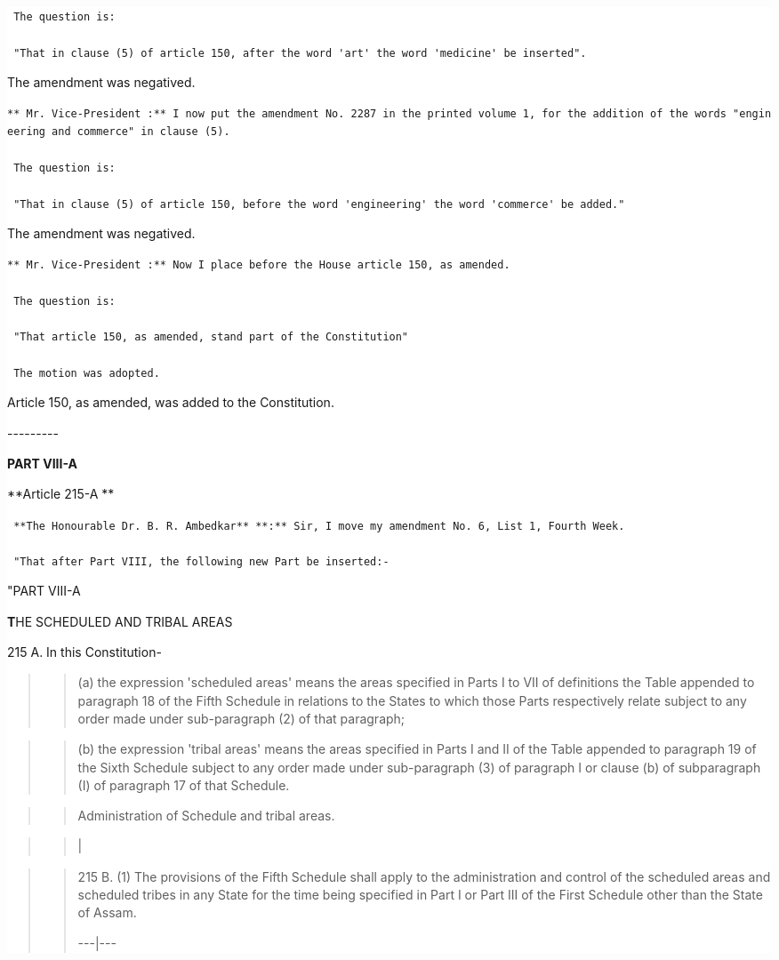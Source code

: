      The question is:

     "That in clause (5) of article 150, after the word 'art' the word 'medicine' be inserted".

The amendment was negatived.

    ** Mr. Vice-President :** I now put the amendment No. 2287 in the printed volume 1, for the addition of the words "engineering and commerce" in clause (5).

     The question is:

     "That in clause (5) of article 150, before the word 'engineering' the word 'commerce' be added."

The amendment was negatived.

    ** Mr. Vice-President :** Now I place before the House article 150, as amended.

     The question is:

     "That article 150, as amended, stand part of the Constitution"

     The motion was adopted.

Article 150, as amended, was added to the Constitution.

\---------

**PART VIII-A**

**Article 215-A **

     **The Honourable Dr. B. R. Ambedkar** **:** Sir, I move my amendment No. 6, List 1, Fourth Week.

     "That after Part VIII, the following new Part be inserted:-

"PART VIII-A

**T**HE SCHEDULED AND TRIBAL AREAS

215 A. In this Constitution-

> > (a)  the expression 'scheduled areas' means the areas specified in Parts I
to VII of definitions the Table appended to paragraph 18 of the Fifth Schedule
in relations to the States to which those Parts respectively relate subject to
any order made under sub-paragraph (2) of that paragraph;

>>

>> (b)  the expression 'tribal areas' means the areas specified in Parts I and
II of the Table appended to paragraph 19 of the Sixth Schedule subject to any
order made under sub-paragraph (3) of paragraph I or clause (b) of
subparagraph (I) of paragraph 17 of that Schedule.

>>

>> Administration of Schedule and tribal areas.

>>

>> |

>>

>> 215 B.  (1) The provisions of the Fifth Schedule shall apply to the
administration and control of the scheduled areas and scheduled tribes in any
State for the time being specified in Part I or Part III of the First Schedule
other than the State of Assam.  
>>  
>> ---|---  
  